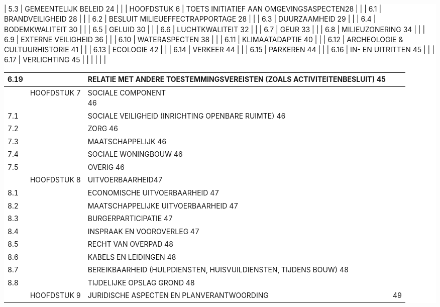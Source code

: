 | 5.3         | GEMEENTELIJK BELEID  24                                               |  |
| HOOFDSTUK 6 | TOETS INITIATIEF AAN OMGEVINGSASPECTEN28                              |  |
| 6.1         | BRANDVEILIGHEID  28                                                   |  |
| 6.2         | BESLUIT MILIEUEFFECTRAPPORTAGE 28                                     |  |
| 6.3         | DUURZAAMHEID  29                                                      |  |
| 6.4         | BODEMKWALITEIT  30                                                    |  |
| 6.5         | GELUID  30                                                            |  |
| 6.6         | LUCHTKWALITEIT 32                                                     |  |
| 6.7         | GEUR 33                                                               |  |
| 6.8         | MILIEUZONERING 34                                                     |  |
| 6.9         | EXTERNE VEILIGHEID  36                                                |  |
| 6.10        | WATERASPECTEN 38                                                      |  |
| 6.11        | KLIMAATADAPTIE  40                                                    |  |
| 6.12        | ARCHEOLOGIE & CULTUURHISTORIE 41                                      |  |
| 6.13        | ECOLOGIE  42                                                          |  |
| 6.14        | VERKEER 44                                                            |  |
| 6.15        | PARKEREN  44                                                          |  |
| 6.16        | IN- EN UITRITTEN 45                                                   |  |
| 6.17        | VERLICHTING 45                                                        |  |
|             |                                                                       |  |

| 6.19      |              | RELATIE MET ANDERE TOESTEMMINGSVEREISTEN (ZOALS ACTIVITEITENBESLUIT) 45 |    |
|-----------|--------------|-------------------------------------------------------------------------|----|
|           | HOOFDSTUK 7  | SOCIALE COMPONENT<br>46                                                 |    |
| 7.1       |              | SOCIALE VEILIGHEID (INRICHTING OPENBARE RUIMTE) 46                      |    |
| 7.2       |              | ZORG 46                                                                 |    |
| 7.3       |              | MAATSCHAPPELIJK  46                                                     |    |
| 7.4       |              | SOCIALE WONINGBOUW  46                                                  |    |
| 7.5       |              | OVERIG  46                                                              |    |
|           | HOOFDSTUK 8  | UITVOERBAARHEID47                                                       |    |
| 8.1       |              | ECONOMISCHE UITVOERBAARHEID 47                                          |    |
| 8.2       |              | MAATSCHAPPELIJKE UITVOERBAARHEID  47                                    |    |
| 8.3       |              | BURGERPARTICIPATIE  47                                                  |    |
| 8.4       |              | INSPRAAK EN VOOROVERLEG 47                                              |    |
| 8.5       |              | RECHT VAN OVERPAD 48                                                    |    |
| 8.6       |              | KABELS EN LEIDINGEN  48                                                 |    |
| 8.7       |              | BEREIKBAARHEID (HULPDIENSTEN, HUISVUILDIENSTEN, TIJDENS BOUW)  48       |    |
| 8.8       |              | TIJDELIJKE OPSLAG GROND  48                                             |    |
|           | HOOFDSTUK 9  | JURIDISCHE ASPECTEN EN PLANVERANTWOORDING                               | 49 |